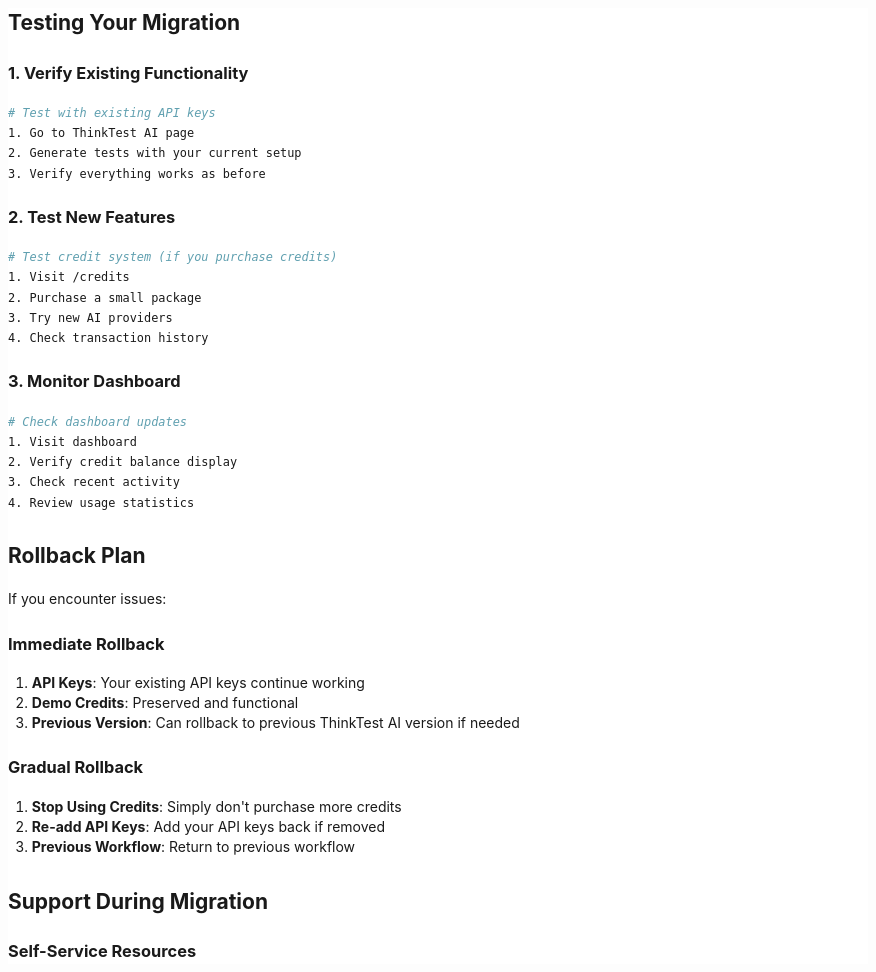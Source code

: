 ## Testing Your Migration

### 1. Verify Existing Functionality

```bash
# Test with existing API keys
1. Go to ThinkTest AI page
2. Generate tests with your current setup
3. Verify everything works as before
```

### 2. Test New Features

```bash
# Test credit system (if you purchase credits)
1. Visit /credits
2. Purchase a small package
3. Try new AI providers
4. Check transaction history
```

### 3. Monitor Dashboard

```bash
# Check dashboard updates
1. Visit dashboard
2. Verify credit balance display
3. Check recent activity
4. Review usage statistics
```

## Rollback Plan

If you encounter issues:

### Immediate Rollback

1. **API Keys**: Your existing API keys continue working
2. **Demo Credits**: Preserved and functional
3. **Previous Version**: Can rollback to previous ThinkTest AI version if needed

### Gradual Rollback

1. **Stop Using Credits**: Simply don't purchase more credits
2. **Re-add API Keys**: Add your API keys back if removed
3. **Previous Workflow**: Return to previous workflow

## Support During Migration

### Self-Service Resources
